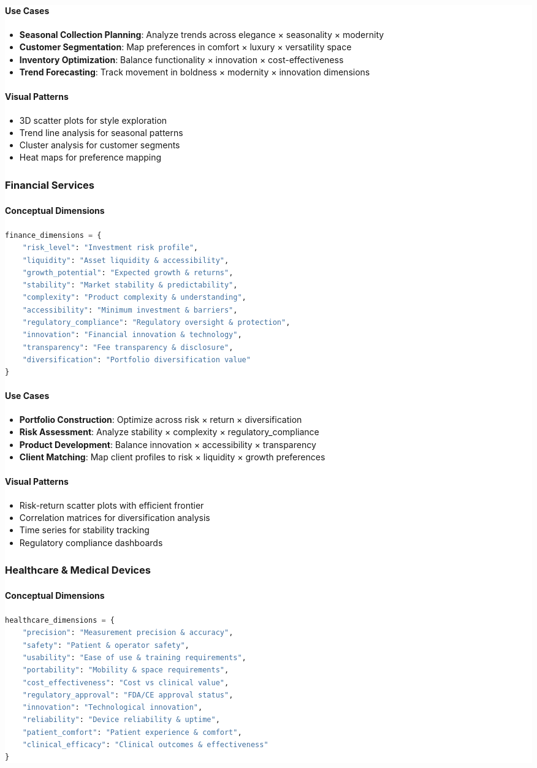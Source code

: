 #### **Use Cases**
- **Seasonal Collection Planning**: Analyze trends across elegance × seasonality × modernity
- **Customer Segmentation**: Map preferences in comfort × luxury × versatility space
- **Inventory Optimization**: Balance functionality × innovation × cost-effectiveness
- **Trend Forecasting**: Track movement in boldness × modernity × innovation dimensions

#### **Visual Patterns**
- 3D scatter plots for style exploration
- Trend line analysis for seasonal patterns
- Cluster analysis for customer segments
- Heat maps for preference mapping

### **Financial Services**

#### **Conceptual Dimensions**
```python
finance_dimensions = {
    "risk_level": "Investment risk profile",
    "liquidity": "Asset liquidity & accessibility",
    "growth_potential": "Expected growth & returns",
    "stability": "Market stability & predictability",
    "complexity": "Product complexity & understanding",
    "accessibility": "Minimum investment & barriers",
    "regulatory_compliance": "Regulatory oversight & protection",
    "innovation": "Financial innovation & technology",
    "transparency": "Fee transparency & disclosure",
    "diversification": "Portfolio diversification value"
}
```

#### **Use Cases**
- **Portfolio Construction**: Optimize across risk × return × diversification
- **Risk Assessment**: Analyze stability × complexity × regulatory_compliance
- **Product Development**: Balance innovation × accessibility × transparency
- **Client Matching**: Map client profiles to risk × liquidity × growth preferences

#### **Visual Patterns**
- Risk-return scatter plots with efficient frontier
- Correlation matrices for diversification analysis
- Time series for stability tracking
- Regulatory compliance dashboards

### **Healthcare & Medical Devices**

#### **Conceptual Dimensions**
```python
healthcare_dimensions = {
    "precision": "Measurement precision & accuracy",
    "safety": "Patient & operator safety",
    "usability": "Ease of use & training requirements",
    "portability": "Mobility & space requirements",
    "cost_effectiveness": "Cost vs clinical value",
    "regulatory_approval": "FDA/CE approval status",
    "innovation": "Technological innovation",
    "reliability": "Device reliability & uptime",
    "patient_comfort": "Patient experience & comfort",
    "clinical_efficacy": "Clinical outcomes & effectiveness"
}
```
